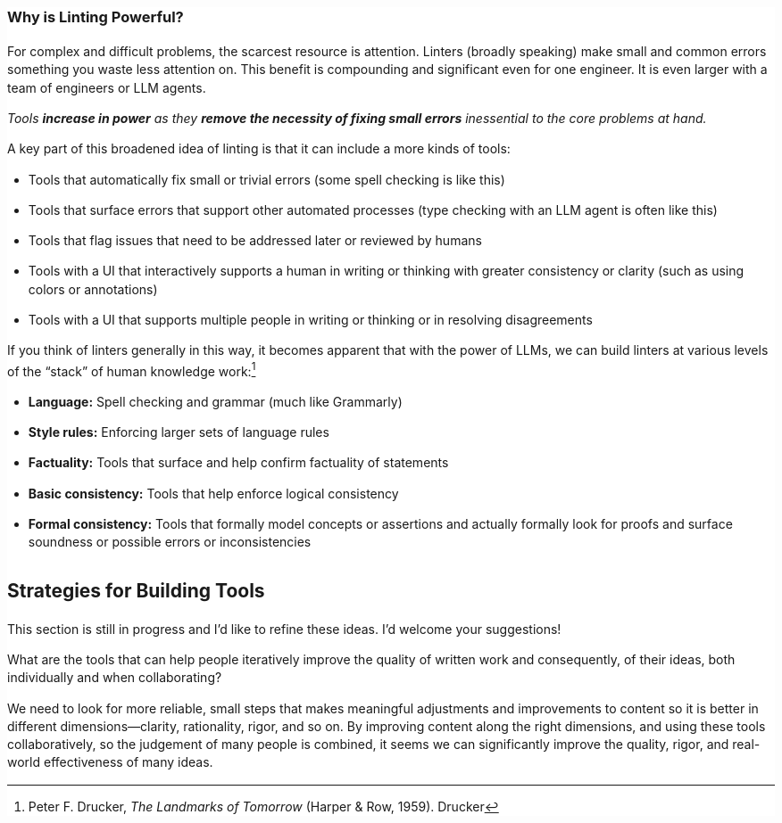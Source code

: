 ### Why is Linting Powerful?

For complex and difficult problems, the scarcest resource is attention.
Linters (broadly speaking) make small and common errors something you waste less
attention on. This benefit is compounding and significant even for one engineer.
It is even larger with a team of engineers or LLM agents.

<div class="boxed-text">

*Tools **increase in power** as they **remove the necessity of fixing small errors**
inessential to the core problems at hand.*

</div>

A key part of this broadened idea of linting is that it can include a more kinds of
tools:

- Tools that automatically fix small or trivial errors (some spell checking is like
  this)

- Tools that surface errors that support other automated processes (type checking with
  an LLM agent is often like this)

- Tools that flag issues that need to be addressed later or reviewed by humans

- Tools with a UI that interactively supports a human in writing or thinking with
  greater consistency or clarity (such as using colors or annotations)

- Tools with a UI that supports multiple people in writing or thinking or in resolving
  disagreements

If you think of linters generally in this way, it becomes apparent that with the power
of LLMs, we can build linters at various levels of the “stack” of human knowledge
work:[^drucker]

- **Language:** Spell checking and grammar (much like Grammarly)

- **Style rules:** Enforcing larger sets of language rules

- **Factuality:** Tools that surface and help confirm factuality of statements

- **Basic consistency:** Tools that help enforce logical consistency

- **Formal consistency:** Tools that formally model concepts or assertions and actually
  formally look for proofs and surface soundness or possible errors or inconsistencies

## Strategies for Building Tools

<div class="boxed-text sans-text">

This section is still in progress and I’d like to refine these ideas.
I’d welcome your suggestions!

</div>

What are the tools that can help people iteratively improve the quality of written work
and consequently, of their ideas, both individually and when collaborating?

We need to look for more reliable, small steps that makes meaningful adjustments and
improvements to content so it is better in different dimensions—clarity, rationality,
rigor, and so on. By improving content along the right dimensions, and using these tools
collaboratively, so the judgement of many people is combined, it seems we can
significantly improve the quality, rigor, and real-world effectiveness of many ideas.


[^engelbart]: https://en.wikipedia.org/wiki/Douglas_Engelbart
[^futurehistory]: In fact, this is true for many fields.
[^oreilly]: https://www.oreilly.com/tim/wtf-book.html
[^progvseng]: There is a long-standing and pedantic debate about whether people who
[^combinedskills]: It’s worth pointing out that at any point in history, the most
[^whyfast]: A reasonable question is, why does good engineering mean building things
[^infravsllm]: Another way to think of this: LLM training is generally not the most
[^nosilverbullet]: Frederick P. Brooks, [*No Silver Bullet—Essence and Accident in
[^techdebt]: Some call this technical debt.
[^english]: Please forgive me: for brevity, I sometimes say “English” to mean *natural
[^exact]: There are some subtleties to what “exact” means.
[^aug]: *Augmenting Human Intellect: A Conceptual Framework* —\
[^whitehead]: “It is a profoundly erroneous truism … that we should cultivate the habit
[^uptimevscorrect]: In engineering, “counting nines” traditionally refers to *service
[^christensen]: Clayton Christensen’s *The Innovator’s Dilemma: When New Technologies
[^bush]: Vannevar Bush, “As We May Think,” *The Atlantic Monthly* (July 1945). This
[^drucker]: Peter F. Drucker, *The Landmarks of Tomorrow* (Harper & Row, 1959). Drucker
[^matuschak]: The term “tools for thought” has been explored by several researchers.
[^bridging]: Aviv Ovadya, “Bridging-based ranking” and related work on bridging
[^sociotech]: The concept of socio-technical systems was developed by Eric Trist and